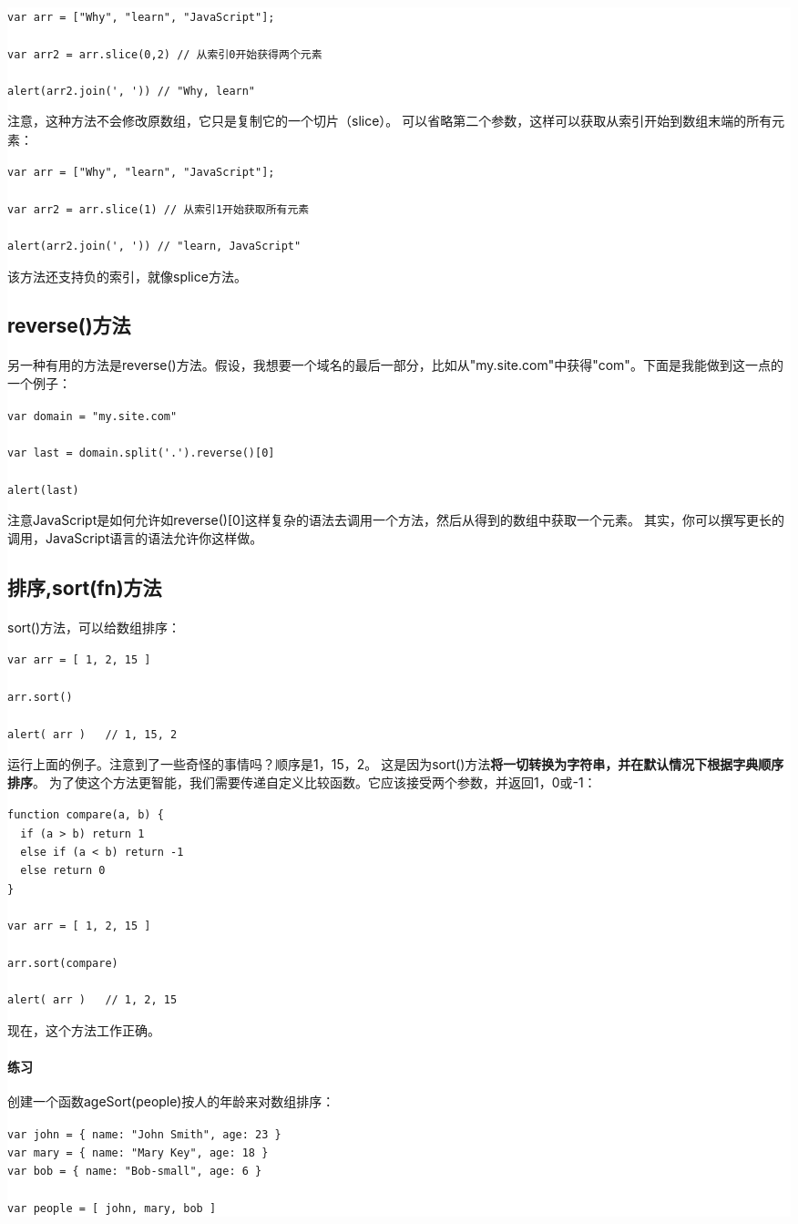 	var arr = ["Why", "learn", "JavaScript"];
	 
	var arr2 = arr.slice(0,2) // 从索引0开始获得两个元素
	 
	alert(arr2.join(', ')) // "Why, learn"
注意，这种方法不会修改原数组，它只是复制它的一个切片（slice）。
可以省略第二个参数，这样可以获取从索引开始到数组末端的所有元素：

	var arr = ["Why", "learn", "JavaScript"];
	 
	var arr2 = arr.slice(1) // 从索引1开始获取所有元素
	 
	alert(arr2.join(', ')) // "learn, JavaScript"
该方法还支持负的索引，就像splice方法。
## reverse()方法
另一种有用的方法是reverse()方法。假设，我想要一个域名的最后一部分，比如从"my.site.com"中获得"com"。下面是我能做到这一点的一个例子：

	var domain = "my.site.com"
	 
	var last = domain.split('.').reverse()[0]
	 
	alert(last)
注意JavaScript是如何允许如reverse()[0]这样复杂的语法去调用一个方法，然后从得到的数组中获取一个元素。
其实，你可以撰写更长的调用，JavaScript语言的语法允许你这样做。
## 排序,sort(fn)方法
sort()方法，可以给数组排序：

	var arr = [ 1, 2, 15 ]
	 
	arr.sort()
	 
	alert( arr )   // 1, 15, 2
运行上面的例子。注意到了一些奇怪的事情吗？顺序是1，15，2。
这是因为sort()方法**将一切转换为字符串，并在默认情况下根据字典顺序排序**。
为了使这个方法更智能，我们需要传递自定义比较函数。它应该接受两个参数，并返回1，0或-1：

	function compare(a, b) {
	  if (a > b) return 1
	  else if (a < b) return -1
	  else return 0
	}
	 
	var arr = [ 1, 2, 15 ]
	 
	arr.sort(compare)
	 
	alert( arr )   // 1, 2, 15
现在，这个方法工作正确。
#### 练习
创建一个函数ageSort(people)按人的年龄来对数组排序：

	var john = { name: "John Smith", age: 23 }
	var mary = { name: "Mary Key", age: 18 }
	var bob = { name: "Bob-small", age: 6 }
	 
	var people = [ john, mary, bob ]
	 